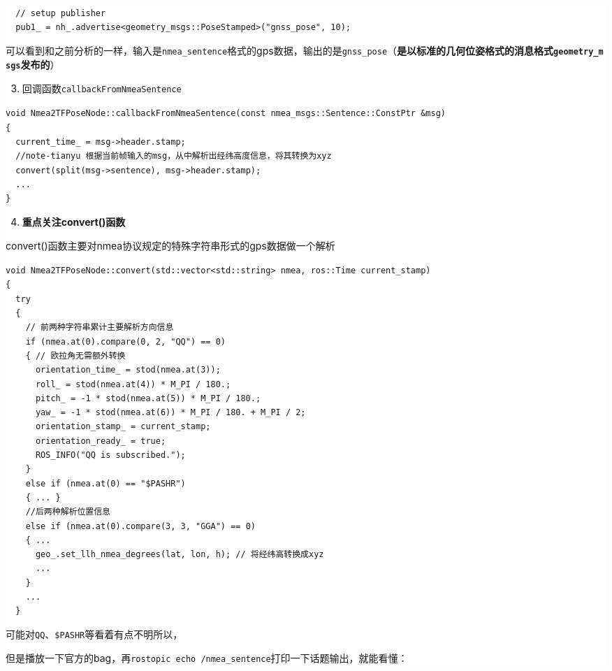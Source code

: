   ```
    // setup publisher
    pub1_ = nh_.advertise<geometry_msgs::PoseStamped>("gnss_pose", 10);
  ```

可以看到和之前分析的一样，输入是`nmea_sentence`格式的gps数据，输出的是`gnss_pose`（**是以标准的几何位姿格式的消息格式`geometry_msgs`发布的**）

3. 回调函数`callbackFromNmeaSentence`

```
void Nmea2TFPoseNode::callbackFromNmeaSentence(const nmea_msgs::Sentence::ConstPtr &msg)
{ 
  current_time_ = msg->header.stamp;
  //note-tianyu 根据当前帧输入的msg，从中解析出经纬高度信息，将其转换为xyz
  convert(split(msg->sentence), msg->header.stamp);
  ...
}
```

4. **重点关注convert()函数**

convert()函数主要对nmea协议规定的特殊字符串形式的gps数据做一个解析

```
void Nmea2TFPoseNode::convert(std::vector<std::string> nmea, ros::Time current_stamp)
{
  try
  {
    // 前两种字符串累计主要解析方向信息
    if (nmea.at(0).compare(0, 2, "QQ") == 0)
    { // 欧拉角无需额外转换
      orientation_time_ = stod(nmea.at(3));
      roll_ = stod(nmea.at(4)) * M_PI / 180.;
      pitch_ = -1 * stod(nmea.at(5)) * M_PI / 180.;
      yaw_ = -1 * stod(nmea.at(6)) * M_PI / 180. + M_PI / 2;
      orientation_stamp_ = current_stamp;
      orientation_ready_ = true;
      ROS_INFO("QQ is subscribed.");
    }
    else if (nmea.at(0) == "$PASHR")
    { ... }
    //后两种解析位置信息
    else if (nmea.at(0).compare(3, 3, "GGA") == 0)
    { ... 
      geo_.set_llh_nmea_degrees(lat, lon, h); // 将经纬高转换成xyz
      ...
    }
    ...
  }
```

可能对`QQ`、`$PASHR`等看着有点不明所以，

但是播放一下官方的bag，再`rostopic echo /nmea_sentence`打印一下话题输出，就能看懂：
